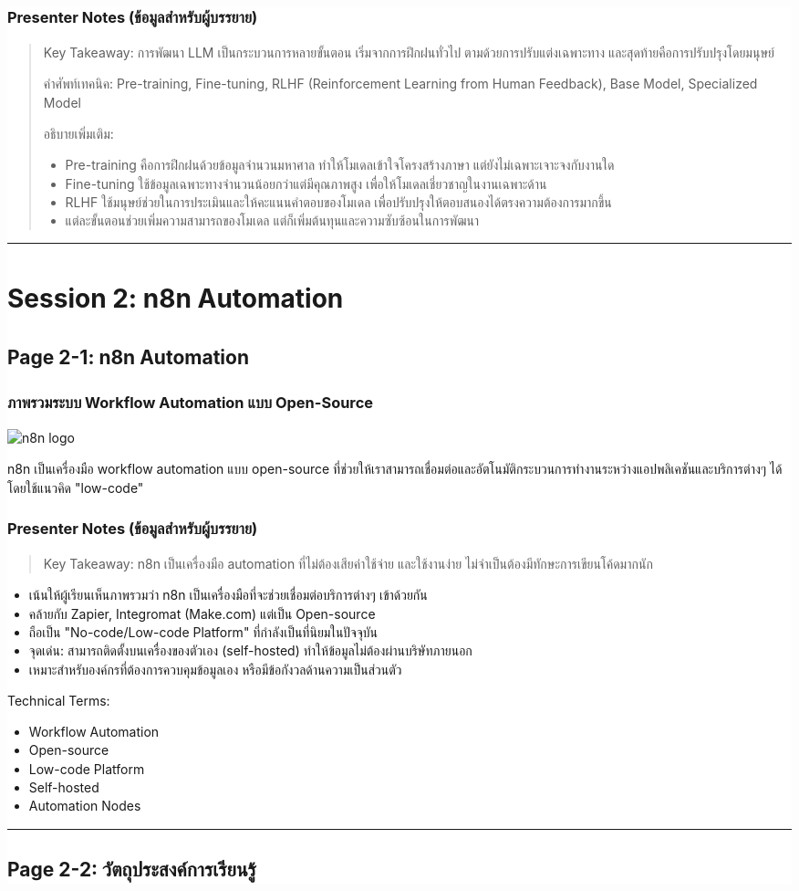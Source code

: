 ### Presenter Notes (ข้อมูลสำหรับผู้บรรยาย)

> Key Takeaway: การพัฒนา LLM เป็นกระบวนการหลายขั้นตอน เริ่มจากการฝึกฝนทั่วไป ตามด้วยการปรับแต่งเฉพาะทาง และสุดท้ายคือการปรับปรุงโดยมนุษย์
>
> คำศัพท์เทคนิค: Pre-training, Fine-tuning, RLHF (Reinforcement Learning from Human Feedback), Base Model, Specialized Model
>
> อธิบายเพิ่มเติม:
> - Pre-training คือการฝึกฝนด้วยข้อมูลจำนวนมหาศาล ทำให้โมเดลเข้าใจโครงสร้างภาษา แต่ยังไม่เฉพาะเจาะจงกับงานใด
> - Fine-tuning ใช้ข้อมูลเฉพาะทางจำนวนน้อยกว่าแต่มีคุณภาพสูง เพื่อให้โมเดลเชี่ยวชาญในงานเฉพาะด้าน
> - RLHF ใช้มนุษย์ช่วยในการประเมินและให้คะแนนคำตอบของโมเดล เพื่อปรับปรุงให้ตอบสนองได้ตรงความต้องการมากขึ้น
> - แต่ละขั้นตอนช่วยเพิ่มความสามารถของโมเดล แต่ก็เพิ่มต้นทุนและความซับซ้อนในการพัฒนา

---

# Session 2: n8n Automation

## Page 2-1: n8n Automation

### ภาพรวมระบบ Workflow Automation แบบ Open-Source

![n8n logo](https://www.google.com/search?q=n8n+logo&tbm=isch)

n8n เป็นเครื่องมือ workflow automation แบบ open-source ที่ช่วยให้เราสามารถเชื่อมต่อและอัตโนมัติกระบวนการทำงานระหว่างแอปพลิเคชันและบริการต่างๆ ได้โดยใช้แนวคิด "low-code"

### Presenter Notes (ข้อมูลสำหรับผู้บรรยาย)

> Key Takeaway: n8n เป็นเครื่องมือ automation ที่ไม่ต้องเสียค่าใช้จ่าย และใช้งานง่าย ไม่จำเป็นต้องมีทักษะการเขียนโค้ดมากนัก

- เน้นให้ผู้เรียนเห็นภาพรวมว่า n8n เป็นเครื่องมือที่จะช่วยเชื่อมต่อบริการต่างๆ เข้าด้วยกัน
- คล้ายกับ Zapier, Integromat (Make.com) แต่เป็น Open-source
- ถือเป็น "No-code/Low-code Platform" ที่กำลังเป็นที่นิยมในปัจจุบัน
- จุดเด่น: สามารถติดตั้งบนเครื่องของตัวเอง (self-hosted) ทำให้ข้อมูลไม่ต้องผ่านบริษัทภายนอก
- เหมาะสำหรับองค์กรที่ต้องการควบคุมข้อมูลเอง หรือมีข้อกังวลด้านความเป็นส่วนตัว

Technical Terms:
- Workflow Automation
- Open-source
- Low-code Platform
- Self-hosted
- Automation Nodes

---

## Page 2-2: วัตถุประสงค์การเรียนรู้
